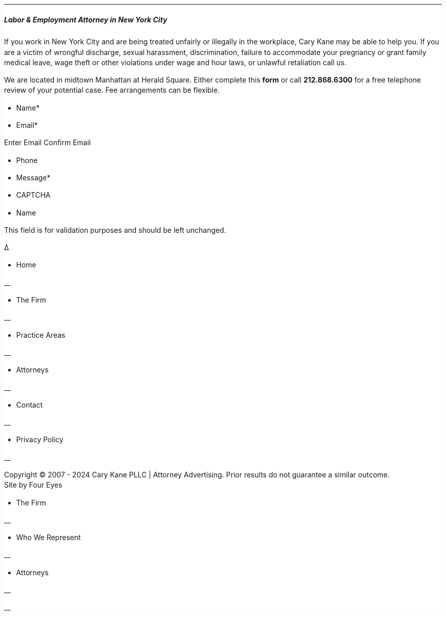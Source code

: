 * * *

##### Labor & Employment Attorney in New York City

If you work in New York City and are being treated unfairly or illegally in
the workplace, Cary Kane may be able to help you. If you are a victim of
wrongful discharge, sexual harassment, discrimination, failure to accommodate
your pregnancy or grant family medical leave, wage theft or other violations
under wage and hour laws, or unlawful retaliation call us.

We are located in midtown Manhattan at Herald Square. Either complete this
**form** or call **212.868.6300** for a free telephone review of your
potential case. Fee arrangements can be flexible.

  * Name*

  * Email*

Enter Email Confirm Email

  * Phone

  * Message*

  * CAPTCHA

  * Name

This field is for validation purposes and should be left unchanged.

Δ

  * Home

 __

  * The Firm

 __

  * Practice Areas

 __

  * Attorneys

 __

  * Contact

 __

  * Privacy Policy

 __

Copyright © 2007 - 2024 Cary Kane PLLC | Attorney Advertising. Prior results
do not guarantee a similar outcome.  
Site by Four Eyes

  * The Firm

 __

  * Who We Represent

 __

  * Attorneys

 __

__

